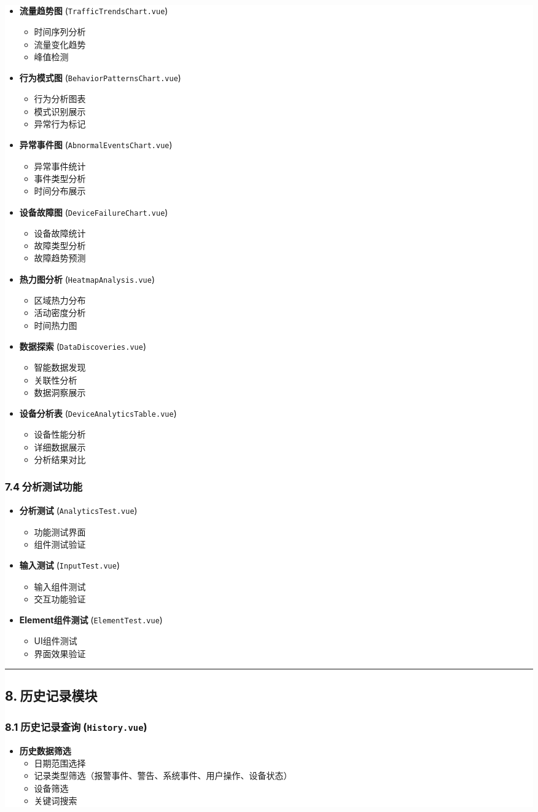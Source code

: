 - **流量趋势图** (`TrafficTrendsChart.vue`)
  - 时间序列分析
  - 流量变化趋势
  - 峰值检测

- **行为模式图** (`BehaviorPatternsChart.vue`)
  - 行为分析图表
  - 模式识别展示
  - 异常行为标记

- **异常事件图** (`AbnormalEventsChart.vue`)
  - 异常事件统计
  - 事件类型分析
  - 时间分布展示

- **设备故障图** (`DeviceFailureChart.vue`)
  - 设备故障统计
  - 故障类型分析
  - 故障趋势预测

- **热力图分析** (`HeatmapAnalysis.vue`)
  - 区域热力分布
  - 活动密度分析
  - 时间热力图

- **数据探索** (`DataDiscoveries.vue`)
  - 智能数据发现
  - 关联性分析
  - 数据洞察展示

- **设备分析表** (`DeviceAnalyticsTable.vue`)
  - 设备性能分析
  - 详细数据展示
  - 分析结果对比

### 7.4 分析测试功能
- **分析测试** (`AnalyticsTest.vue`)
  - 功能测试界面
  - 组件测试验证

- **输入测试** (`InputTest.vue`)
  - 输入组件测试
  - 交互功能验证

- **Element组件测试** (`ElementTest.vue`)
  - UI组件测试
  - 界面效果验证

---

## 8. 历史记录模块

### 8.1 历史记录查询 (`History.vue`)
- **历史数据筛选**
  - 日期范围选择
  - 记录类型筛选（报警事件、警告、系统事件、用户操作、设备状态）
  - 设备筛选
  - 关键词搜索
